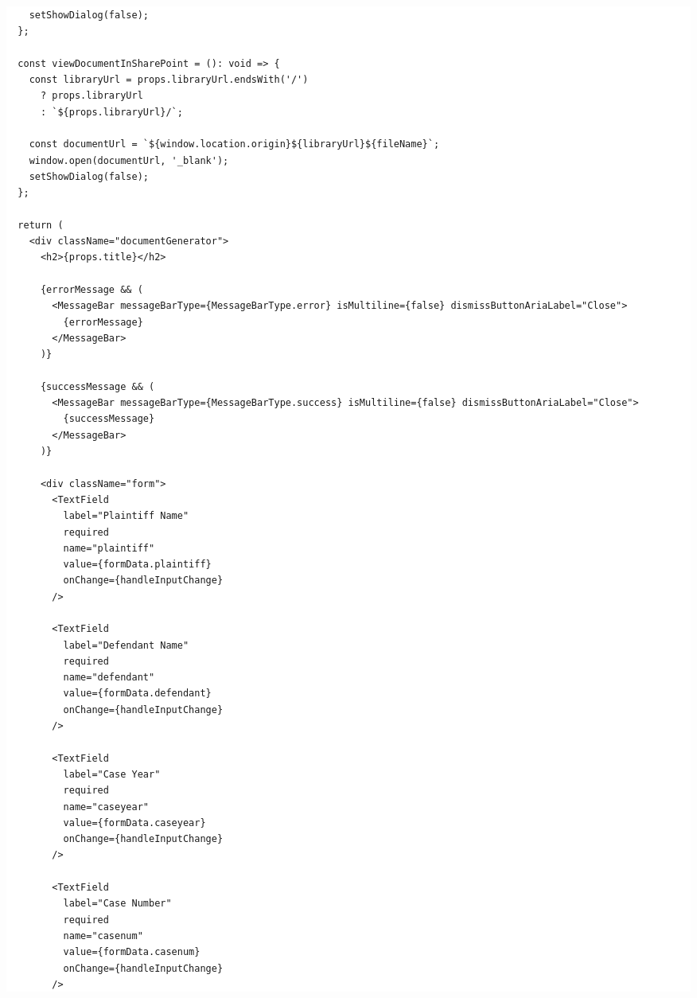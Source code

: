 ```tsx
    setShowDialog(false);
  };
  
  const viewDocumentInSharePoint = (): void => {
    const libraryUrl = props.libraryUrl.endsWith('/') 
      ? props.libraryUrl 
      : `${props.libraryUrl}/`;
    
    const documentUrl = `${window.location.origin}${libraryUrl}${fileName}`;
    window.open(documentUrl, '_blank');
    setShowDialog(false);
  };

  return (
    <div className="documentGenerator">
      <h2>{props.title}</h2>
      
      {errorMessage && (
        <MessageBar messageBarType={MessageBarType.error} isMultiline={false} dismissButtonAriaLabel="Close">
          {errorMessage}
        </MessageBar>
      )}
      
      {successMessage && (
        <MessageBar messageBarType={MessageBarType.success} isMultiline={false} dismissButtonAriaLabel="Close">
          {successMessage}
        </MessageBar>
      )}
      
      <div className="form">
        <TextField 
          label="Plaintiff Name" 
          required 
          name="plaintiff" 
          value={formData.plaintiff} 
          onChange={handleInputChange} 
        />
        
        <TextField 
          label="Defendant Name" 
          required 
          name="defendant" 
          value={formData.defendant} 
          onChange={handleInputChange} 
        />
        
        <TextField 
          label="Case Year" 
          required 
          name="caseyear" 
          value={formData.caseyear} 
          onChange={handleInputChange} 
        />
        
        <TextField 
          label="Case Number" 
          required 
          name="casenum" 
          value={formData.casenum} 
          onChange={handleInputChange} 
        />
```